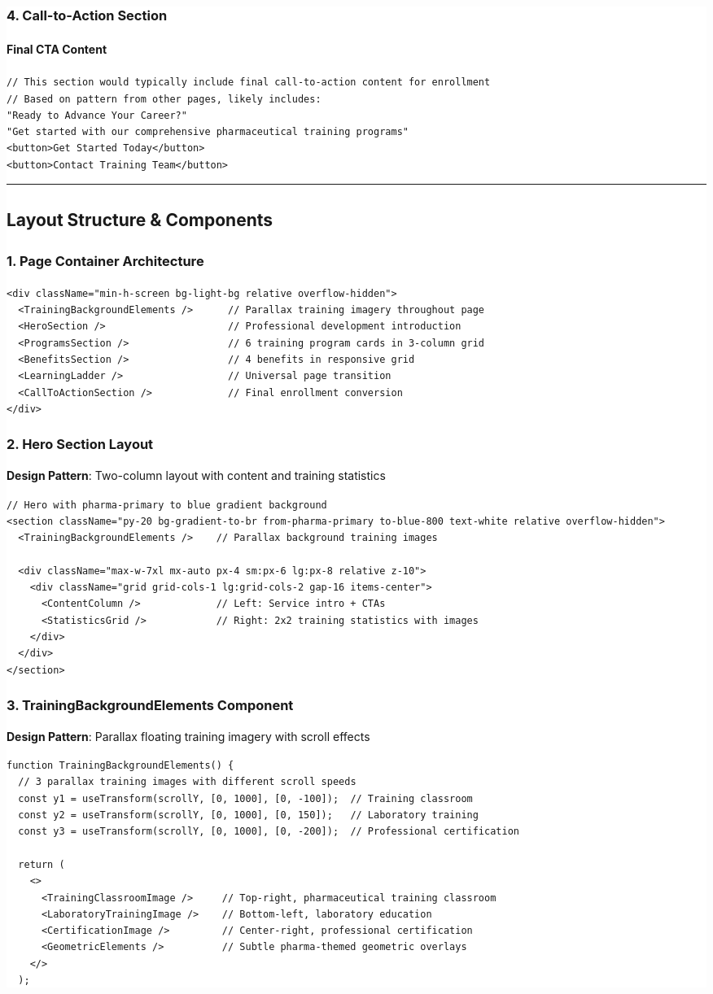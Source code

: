 ### 4. Call-to-Action Section

#### Final CTA Content
```tsx
// This section would typically include final call-to-action content for enrollment
// Based on pattern from other pages, likely includes:
"Ready to Advance Your Career?"
"Get started with our comprehensive pharmaceutical training programs"
<button>Get Started Today</button>
<button>Contact Training Team</button>
```

---

## Layout Structure & Components

### 1. Page Container Architecture
```tsx
<div className="min-h-screen bg-light-bg relative overflow-hidden">
  <TrainingBackgroundElements />      // Parallax training imagery throughout page
  <HeroSection />                     // Professional development introduction 
  <ProgramsSection />                 // 6 training program cards in 3-column grid
  <BenefitsSection />                 // 4 benefits in responsive grid
  <LearningLadder />                  // Universal page transition
  <CallToActionSection />             // Final enrollment conversion
</div>
```

### 2. Hero Section Layout
**Design Pattern**: Two-column layout with content and training statistics

```tsx
// Hero with pharma-primary to blue gradient background
<section className="py-20 bg-gradient-to-br from-pharma-primary to-blue-800 text-white relative overflow-hidden">
  <TrainingBackgroundElements />    // Parallax background training images
  
  <div className="max-w-7xl mx-auto px-4 sm:px-6 lg:px-8 relative z-10">
    <div className="grid grid-cols-1 lg:grid-cols-2 gap-16 items-center">
      <ContentColumn />             // Left: Service intro + CTAs
      <StatisticsGrid />            // Right: 2x2 training statistics with images
    </div>
  </div>
</section>
```

### 3. TrainingBackgroundElements Component
**Design Pattern**: Parallax floating training imagery with scroll effects

```tsx
function TrainingBackgroundElements() {
  // 3 parallax training images with different scroll speeds
  const y1 = useTransform(scrollY, [0, 1000], [0, -100]);  // Training classroom
  const y2 = useTransform(scrollY, [0, 1000], [0, 150]);   // Laboratory training  
  const y3 = useTransform(scrollY, [0, 1000], [0, -200]);  // Professional certification
  
  return (
    <>
      <TrainingClassroomImage />     // Top-right, pharmaceutical training classroom
      <LaboratoryTrainingImage />    // Bottom-left, laboratory education
      <CertificationImage />         // Center-right, professional certification
      <GeometricElements />          // Subtle pharma-themed geometric overlays
    </>
  );
```
